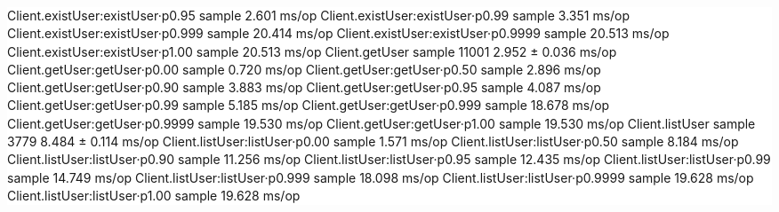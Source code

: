 Client.existUser:existUser·p0.95      sample          2.601           ms/op
Client.existUser:existUser·p0.99      sample          3.351           ms/op
Client.existUser:existUser·p0.999     sample         20.414           ms/op
Client.existUser:existUser·p0.9999    sample         20.513           ms/op
Client.existUser:existUser·p1.00      sample         20.513           ms/op
Client.getUser                        sample  11001   2.952 ± 0.036   ms/op
Client.getUser:getUser·p0.00          sample          0.720           ms/op
Client.getUser:getUser·p0.50          sample          2.896           ms/op
Client.getUser:getUser·p0.90          sample          3.883           ms/op
Client.getUser:getUser·p0.95          sample          4.087           ms/op
Client.getUser:getUser·p0.99          sample          5.185           ms/op
Client.getUser:getUser·p0.999         sample         18.678           ms/op
Client.getUser:getUser·p0.9999        sample         19.530           ms/op
Client.getUser:getUser·p1.00          sample         19.530           ms/op
Client.listUser                       sample   3779   8.484 ± 0.114   ms/op
Client.listUser:listUser·p0.00        sample          1.571           ms/op
Client.listUser:listUser·p0.50        sample          8.184           ms/op
Client.listUser:listUser·p0.90        sample         11.256           ms/op
Client.listUser:listUser·p0.95        sample         12.435           ms/op
Client.listUser:listUser·p0.99        sample         14.749           ms/op
Client.listUser:listUser·p0.999       sample         18.098           ms/op
Client.listUser:listUser·p0.9999      sample         19.628           ms/op
Client.listUser:listUser·p1.00        sample         19.628           ms/op
